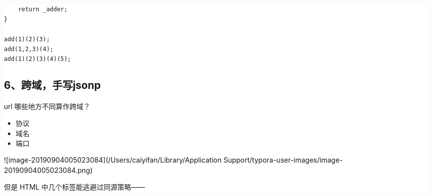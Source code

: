  ```
      return _adder;
  }
  
  add(1)(2)(3);
  add(1,2,3)(4);
  add(1)(2)(3)(4)(5);
  ```

  

## 6、跨域，手写jsonp

url 哪些地方不同算作跨域？

* 协议
* 域名
* 端口

![image-20190904005023084](/Users/caiyifan/Library/Application Support/typora-user-images/image-20190904005023084.png)

但是 HTML 中几个标签能逃避过同源策略——<script src="xxx">、<img src="xxxx"/>、<link href="xxxx">，这三个标签的src/href可以加载其他域的资源，不受同源策略限制。
因此，这使得这三个标签可以做一些特殊的事情。

* <img>可以做打点统计，因为统计方并不一定是同域的，在讲解 JS 基础知识异步的时候有过代码示例。除了能跨域之外，<img>几乎没有浏览器兼容问题，它是一个非常古老的标签。

* <script>和<link>可以使用 CDN，CDN 基本都是其他域的链接。

* 另外<script>还可以实现 JSONP，能获取其他域接口的信息。
  第一：如果是协议和端口造成的跨域问题“前台”是无能为力的。
  第二：在跨域问题上，仅仅是通过“URL的首部”来识别而不会根据域名对应的IP地址是否相同来判断。“URL的首部”可以理解为“协议, 域名和端口必须匹配”。

  ##### 请求跨域了，那么请求到底发出去没有？

  ​		跨域并不是请求发不出去，请求能发出去，服务端能收到请求并正常返回结果，只是结果被浏览器拦截了。你可能会疑问明明通过表单的方式可以发起跨域请求，为什么 Ajax 就不会?因为归根结底，跨域是为了阻止用户读取到另一个域名下的内容，**Ajax 可以获取响应，浏览器认为这不安全，所以拦截了响应。**但是表单并不会获取新的内容，所以可以发起跨域请求。同时也说明了跨域并不能完全阻止 CSRF，因为请求毕竟是发出去了。

  ### 1.jsonp

  ##### 1) JSONP原理

  利用 <script> 标签没有跨域限制的漏洞，网页可以得到从其他来源动态产生的 JSON 数据。JSONP请求一定需要对方的服务器做支持才可以。

##### 2) JSONP和AJAX对比

  JSONP和AJAX相同，都是客户端向服务器端发送请求，从服务器端获取数据的方式。但AJAX属于同源策略，JSONP属于非同源策略（跨域请求）

  ##### 3) JSONP优缺点

  JSONP优点是简单兼容性好，可用于解决主流浏览器的跨域数据访问的问题。缺点是**仅支持get方法**具有局限性,不安全可能**会遭受XSS攻击**。

  ##### 4) JSONP的实现流程

  1、声明一个回调函数，其函数名(如show)当做参数值，要传递给跨域请求数据的服务器，函数形参为要获取目标数据(服务器返回的data)。
